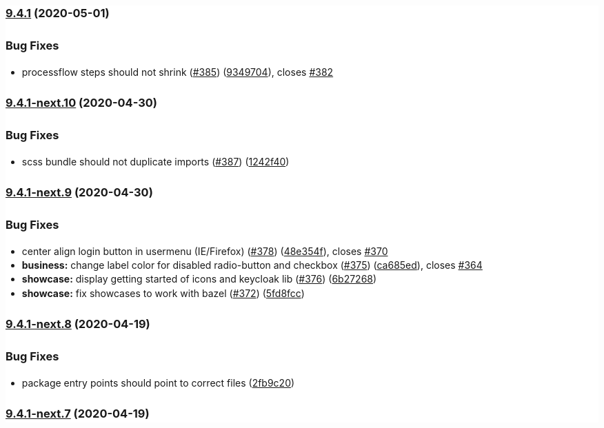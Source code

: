 ### [9.4.1](https://github.com/sbb-design-systems/sbb-angular/compare/9.4.1-next.10...9.4.1) (2020-05-01)


### Bug Fixes

* processflow steps should not shrink ([#385](https://github.com/sbb-design-systems/sbb-angular/issues/385)) ([9349704](https://github.com/sbb-design-systems/sbb-angular/commit/93497046c2a3baa415861d431e289c2a491a271e)), closes [#382](https://github.com/sbb-design-systems/sbb-angular/issues/382)

### [9.4.1-next.10](https://github.com/sbb-design-systems/sbb-angular/compare/9.4.1-next.9...9.4.1-next.10) (2020-04-30)


### Bug Fixes

* scss bundle should not duplicate imports ([#387](https://github.com/sbb-design-systems/sbb-angular/issues/387)) ([1242f40](https://github.com/sbb-design-systems/sbb-angular/commit/1242f40ce84b9390e258cdb7ab8f52959236eb31))

### [9.4.1-next.9](https://github.com/sbb-design-systems/sbb-angular/compare/9.4.1-next.8...9.4.1-next.9) (2020-04-30)


### Bug Fixes

* center align login button in usermenu (IE/Firefox) ([#378](https://github.com/sbb-design-systems/sbb-angular/issues/378)) ([48e354f](https://github.com/sbb-design-systems/sbb-angular/commit/48e354fd13cf4277cbce7a577d383f830b3a97e9)), closes [#370](https://github.com/sbb-design-systems/sbb-angular/issues/370)
* **business:** change label color for disabled radio-button and checkbox ([#375](https://github.com/sbb-design-systems/sbb-angular/issues/375)) ([ca685ed](https://github.com/sbb-design-systems/sbb-angular/commit/ca685ed8573f7564c2cdecf8675564829f395eed)), closes [#364](https://github.com/sbb-design-systems/sbb-angular/issues/364)
* **showcase:** display getting started of icons and keycloak lib ([#376](https://github.com/sbb-design-systems/sbb-angular/issues/376)) ([6b27268](https://github.com/sbb-design-systems/sbb-angular/commit/6b27268212a25aaa54313791bdb82a7b743b6c76))
* **showcase:** fix showcases to work with bazel ([#372](https://github.com/sbb-design-systems/sbb-angular/issues/372)) ([5fd8fcc](https://github.com/sbb-design-systems/sbb-angular/commit/5fd8fcce0b0faac70984cfbaa5a35c6b6ed798e3))

### [9.4.1-next.8](https://github.com/sbb-design-systems/sbb-angular/compare/9.4.1-next.7...9.4.1-next.8) (2020-04-19)


### Bug Fixes

* package entry points should point to correct files ([2fb9c20](https://github.com/sbb-design-systems/sbb-angular/commit/2fb9c208a811ad29b62f1f96fde9fbc7b5c76086))

### [9.4.1-next.7](https://github.com/sbb-design-systems/sbb-angular/compare/9.4.1-next.6...9.4.1-next.7) (2020-04-19)
